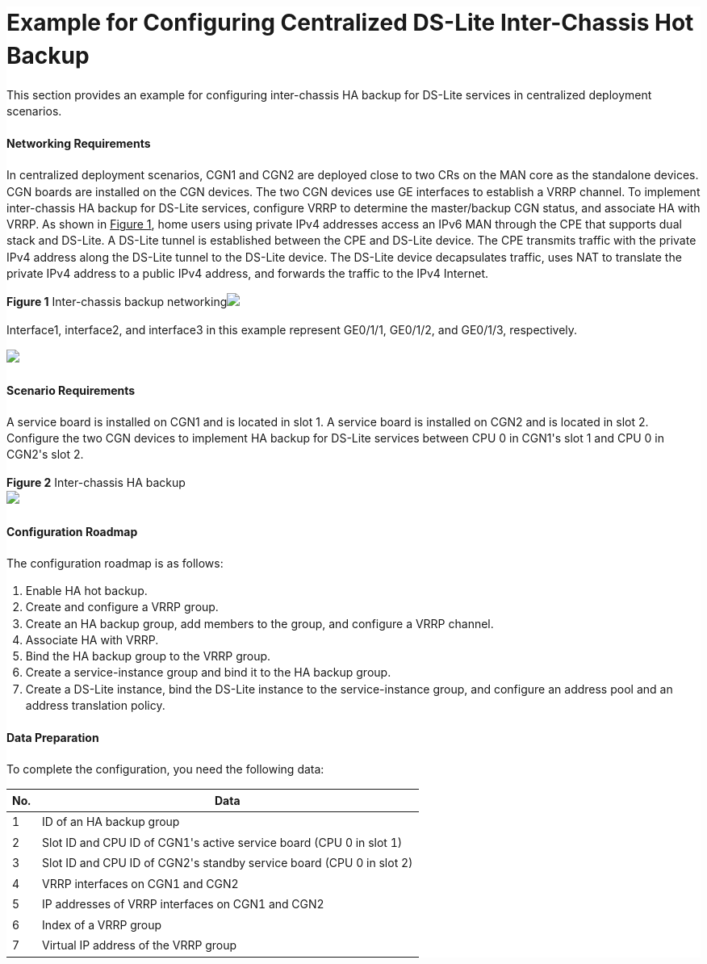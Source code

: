 Example for Configuring Centralized DS-Lite Inter-Chassis Hot Backup
====================================================================

This section provides an example for configuring inter-chassis HA backup for DS-Lite services in centralized deployment scenarios.

#### Networking Requirements

In centralized deployment scenarios, CGN1 and CGN2 are deployed close to two CRs on the MAN core as the standalone devices. CGN boards are installed on the CGN devices. The two CGN devices use GE interfaces to establish a VRRP channel. To implement inter-chassis HA backup for DS-Lite services, configure VRRP to determine the master/backup CGN status, and associate HA with VRRP. As shown in [Figure 1](#EN-US_TASK_0172362470__fig_dc_ne_cgn-reliability_cfg_003801), home users using private IPv4 addresses access an IPv6 MAN through the CPE that supports dual stack and DS-Lite. A DS-Lite tunnel is established between the CPE and DS-Lite device. The CPE transmits traffic with the private IPv4 address along the DS-Lite tunnel to the DS-Lite device. The DS-Lite device decapsulates traffic, uses NAT to translate the private IPv4 address to a public IPv4 address, and forwards the traffic to the IPv4 Internet.

**Figure 1** Inter-chassis backup networking![](../../../../public_sys-resources/note_3.0-en-us.png) 

Interface1, interface2, and interface3 in this example represent GE0/1/1, GE0/1/2, and GE0/1/3, respectively.


  
![](images/fig_dc_ne_cgn-reliability_cfg_003801.png)
#### Scenario Requirements

A service board is installed on CGN1 and is located in slot 1. A service board is installed on CGN2 and is located in slot 2. Configure the two CGN devices to implement HA backup for DS-Lite services between CPU 0 in CGN1's slot 1 and CPU 0 in CGN2's slot 2.

**Figure 2** Inter-chassis HA backup  
![](images/fig_fig_dc_ne_cgn-reliability_cfg_003802.png)


#### Configuration Roadmap

The configuration roadmap is as follows:

1. Enable HA hot backup.
2. Create and configure a VRRP group.
3. Create an HA backup group, add members to the group, and configure a VRRP channel.
4. Associate HA with VRRP.
5. Bind the HA backup group to the VRRP group.
6. Create a service-instance group and bind it to the HA backup group.
7. Create a DS-Lite instance, bind the DS-Lite instance to the service-instance group, and configure an address pool and an address translation policy.

#### Data Preparation

To complete the configuration, you need the following data:

| No. | Data |
| --- | --- |
| 1 | ID of an HA backup group |
| 2 | Slot ID and CPU ID of CGN1's active service board (CPU 0 in slot 1) |
| 3 | Slot ID and CPU ID of CGN2's standby service board (CPU 0 in slot 2) |
| 4 | VRRP interfaces on CGN1 and CGN2 |
| 5 | IP addresses of VRRP interfaces on CGN1 and CGN2 |
| 6 | Index of a VRRP group |
| 7 | Virtual IP address of the VRRP group |